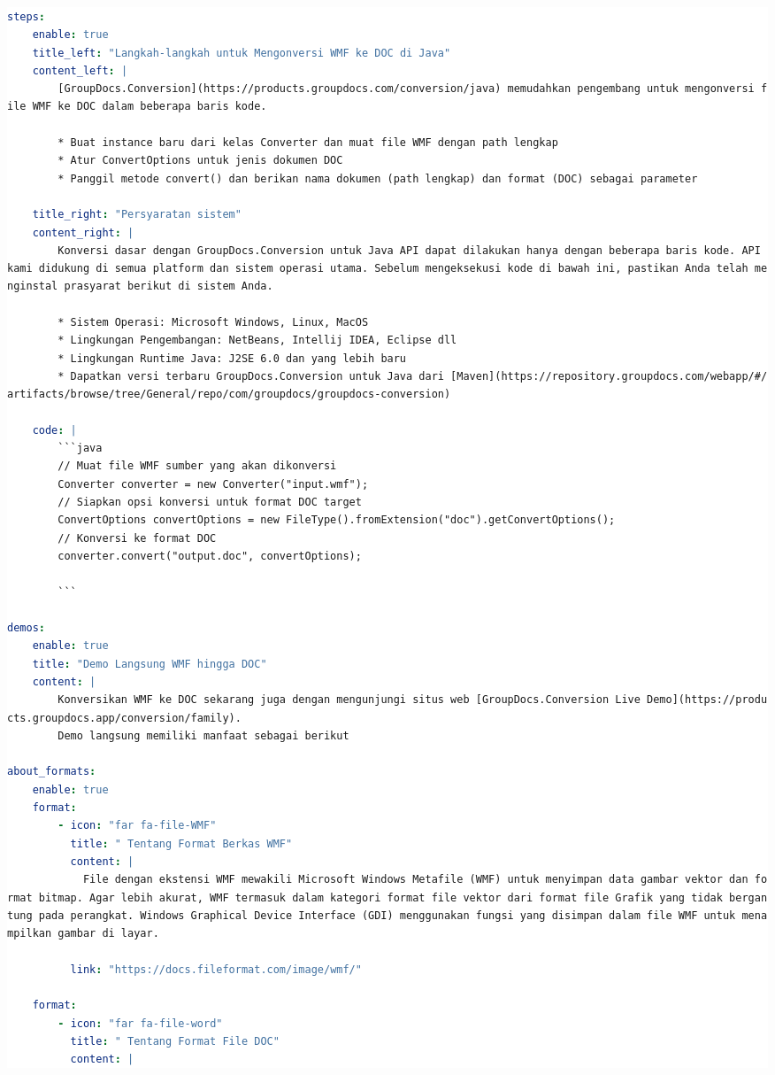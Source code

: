 ```yaml
steps:
    enable: true
    title_left: "Langkah-langkah untuk Mengonversi WMF ke DOC di Java"
    content_left: |
        [GroupDocs.Conversion](https://products.groupdocs.com/conversion/java) memudahkan pengembang untuk mengonversi file WMF ke DOC dalam beberapa baris kode.

        * Buat instance baru dari kelas Converter dan muat file WMF dengan path lengkap
        * Atur ConvertOptions untuk jenis dokumen DOC
        * Panggil metode convert() dan berikan nama dokumen (path lengkap) dan format (DOC) sebagai parameter
        
    title_right: "Persyaratan sistem"
    content_right: |
        Konversi dasar dengan GroupDocs.Conversion untuk Java API dapat dilakukan hanya dengan beberapa baris kode. API kami didukung di semua platform dan sistem operasi utama. Sebelum mengeksekusi kode di bawah ini, pastikan Anda telah menginstal prasyarat berikut di sistem Anda.

        * Sistem Operasi: Microsoft Windows, Linux, MacOS
        * Lingkungan Pengembangan: NetBeans, Intellij IDEA, Eclipse dll
        * Lingkungan Runtime Java: J2SE 6.0 dan yang lebih baru
        * Dapatkan versi terbaru GroupDocs.Conversion untuk Java dari [Maven](https://repository.groupdocs.com/webapp/#/artifacts/browse/tree/General/repo/com/groupdocs/groupdocs-conversion)
        
    code: |
        ```java
        // Muat file WMF sumber yang akan dikonversi
        Converter converter = new Converter("input.wmf");
        // Siapkan opsi konversi untuk format DOC target
        ConvertOptions convertOptions = new FileType().fromExtension("doc").getConvertOptions();
        // Konversi ke format DOC
        converter.convert("output.doc", convertOptions);
        
        ```
        
demos:
    enable: true
    title: "Demo Langsung WMF hingga DOC"
    content: |
        Konversikan WMF ke DOC sekarang juga dengan mengunjungi situs web [GroupDocs.Conversion Live Demo](https://products.groupdocs.app/conversion/family).  
        Demo langsung memiliki manfaat sebagai berikut
        
about_formats:
    enable: true
    format:
        - icon: "far fa-file-WMF"
          title: " Tentang Format Berkas WMF"
          content: |
            File dengan ekstensi WMF mewakili Microsoft Windows Metafile (WMF) untuk menyimpan data gambar vektor dan format bitmap. Agar lebih akurat, WMF termasuk dalam kategori format file vektor dari format file Grafik yang tidak bergantung pada perangkat. Windows Graphical Device Interface (GDI) menggunakan fungsi yang disimpan dalam file WMF untuk menampilkan gambar di layar.

          link: "https://docs.fileformat.com/image/wmf/"

    format:
        - icon: "far fa-file-word"
          title: " Tentang Format File DOC"
          content: |
```